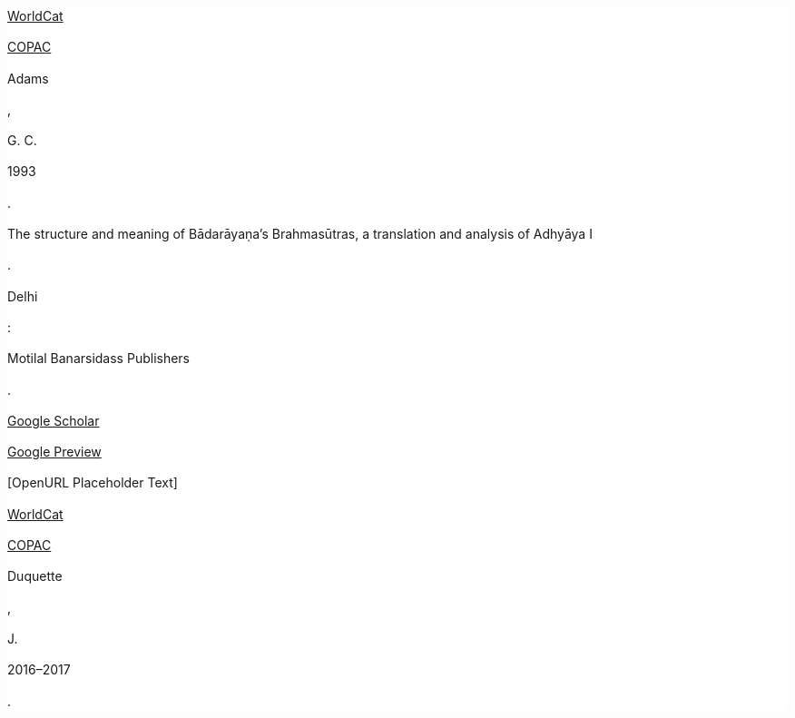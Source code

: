 [WorldCat](https://www.worldcat.org/search?q=ti:Mah%C4%81bharatam%20with%20the%20commentary%20of%20N%C4%ABlaka%E1%B9%87%E1%B9%ADha.%20Book%2013%E2%80%94Anu%C5%9B%C4%81sanaparva&qt=advanced&dblist=638)

[COPAC](http://copac.ac.uk/search?ti=Mah%C4%81bharatam%20with%20the%20commentary%20of%20N%C4%ABlaka%E1%B9%87%E1%B9%ADha.%20Book%2013%E2%80%94Anu%C5%9B%C4%81sanaparva)

 

Adams

,

G. C.

 

1993

.

The structure and meaning of Bādarāyaṇa’s Brahmasūtras, a translation and analysis of Adhyāya I

.

Delhi

:

Motilal Banarsidass Publishers

.

[Google Scholar](https://scholar.google.com/scholar_lookup?title=The%20structure%20and%20meaning%20of%20B%C4%81dar%C4%81ya%E1%B9%87a%E2%80%99s%20Brahmas%C5%ABtras%2C%20a%20translation%20and%20analysis%20of%20Adhy%C4%81ya%20I&author=G.%20C.%20Adams&publication_year=1993&book=The%20structure%20and%20meaning%20of%20B%C4%81dar%C4%81ya%E1%B9%87a%E2%80%99s%20Brahmas%C5%ABtras%2C%20a%20translation%20and%20analysis%20of%20Adhy%C4%81ya%20I)

[Google Preview](https://www.google.com/search?q=The%20structure%20and%20meaning%20of%20B%C4%81dar%C4%81ya%E1%B9%87a%E2%80%99s%20Brahmas%C5%ABtras%2C%20a%20translation%20and%20analysis%20of%20Adhy%C4%81ya%20I&btnG=Search+Books&tbm=bks&tbo=1)

[OpenURL Placeholder Text]

[WorldCat](https://www.worldcat.org/search?q=ti:The%20structure%20and%20meaning%20of%20B%C4%81dar%C4%81ya%E1%B9%87a%E2%80%99s%20Brahmas%C5%ABtras%2C%20a%20translation%20and%20analysis%20of%20Adhy%C4%81ya%20I&qt=advanced&dblist=638)

[COPAC](http://copac.ac.uk/search?ti=The%20structure%20and%20meaning%20of%20B%C4%81dar%C4%81ya%E1%B9%87a%E2%80%99s%20Brahmas%C5%ABtras%2C%20a%20translation%20and%20analysis%20of%20Adhy%C4%81ya%20I)

 

Duquette

,

J.

 

2016–2017

.
